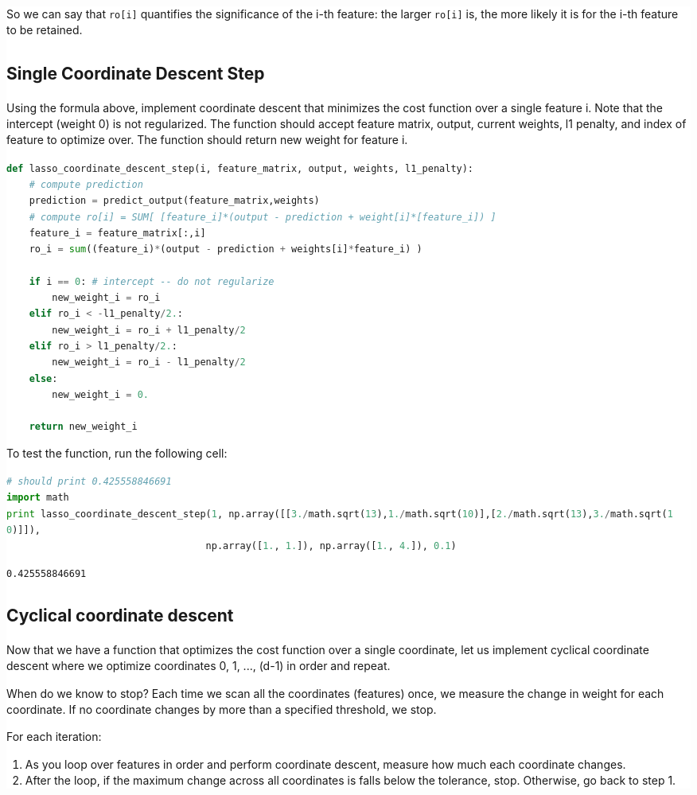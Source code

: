 
So we can say that `ro[i]` quantifies the significance of the i-th feature: the larger `ro[i]` is, the more likely it is for the i-th feature to be retained.

## Single Coordinate Descent Step

Using the formula above, implement coordinate descent that minimizes the cost function over a single feature i. Note that the intercept (weight 0) is not regularized. The function should accept feature matrix, output, current weights, l1 penalty, and index of feature to optimize over. The function should return new weight for feature i.


```python
def lasso_coordinate_descent_step(i, feature_matrix, output, weights, l1_penalty):
    # compute prediction
    prediction = predict_output(feature_matrix,weights)
    # compute ro[i] = SUM[ [feature_i]*(output - prediction + weight[i]*[feature_i]) ]
    feature_i = feature_matrix[:,i]
    ro_i = sum((feature_i)*(output - prediction + weights[i]*feature_i) )

    if i == 0: # intercept -- do not regularize
        new_weight_i = ro_i 
    elif ro_i < -l1_penalty/2.:
        new_weight_i = ro_i + l1_penalty/2
    elif ro_i > l1_penalty/2.:
        new_weight_i = ro_i - l1_penalty/2
    else:
        new_weight_i = 0.
    
    return new_weight_i
```

To test the function, run the following cell:


```python
# should print 0.425558846691
import math
print lasso_coordinate_descent_step(1, np.array([[3./math.sqrt(13),1./math.sqrt(10)],[2./math.sqrt(13),3./math.sqrt(10)]]), 
                                   np.array([1., 1.]), np.array([1., 4.]), 0.1)
```

    0.425558846691
    

## Cyclical coordinate descent 

Now that we have a function that optimizes the cost function over a single coordinate, let us implement cyclical coordinate descent where we optimize coordinates 0, 1, ..., (d-1) in order and repeat.

When do we know to stop? Each time we scan all the coordinates (features) once, we measure the change in weight for each coordinate. If no coordinate changes by more than a specified threshold, we stop.

For each iteration:
1. As you loop over features in order and perform coordinate descent, measure how much each coordinate changes.
2. After the loop, if the maximum change across all coordinates is falls below the tolerance, stop. Otherwise, go back to step 1.
